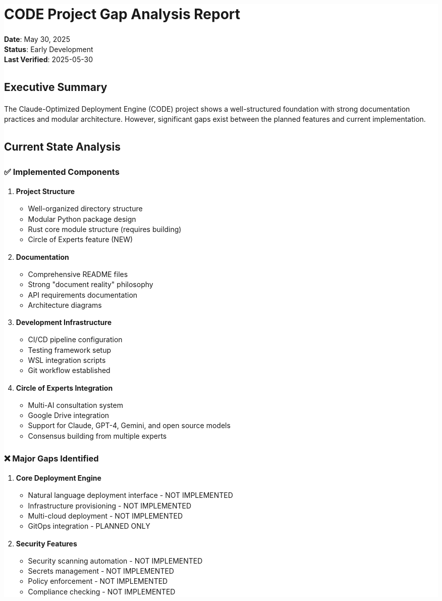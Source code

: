 # CODE Project Gap Analysis Report
**Date**: May 30, 2025  
**Status**: Early Development  
**Last Verified**: 2025-05-30

## Executive Summary

The Claude-Optimized Deployment Engine (CODE) project shows a well-structured foundation with strong documentation practices and modular architecture. However, significant gaps exist between the planned features and current implementation.

## Current State Analysis

### ✅ Implemented Components

1. **Project Structure**
   - Well-organized directory structure
   - Modular Python package design
   - Rust core module structure (requires building)
   - Circle of Experts feature (NEW)

2. **Documentation**
   - Comprehensive README files
   - Strong "document reality" philosophy
   - API requirements documentation
   - Architecture diagrams

3. **Development Infrastructure**
   - CI/CD pipeline configuration
   - Testing framework setup
   - WSL integration scripts
   - Git workflow established

4. **Circle of Experts Integration**
   - Multi-AI consultation system
   - Google Drive integration
   - Support for Claude, GPT-4, Gemini, and open source models
   - Consensus building from multiple experts

### ❌ Major Gaps Identified

1. **Core Deployment Engine**
   - Natural language deployment interface - NOT IMPLEMENTED
   - Infrastructure provisioning - NOT IMPLEMENTED
   - Multi-cloud deployment - NOT IMPLEMENTED
   - GitOps integration - PLANNED ONLY

2. **Security Features**
   - Security scanning automation - NOT IMPLEMENTED
   - Secrets management - NOT IMPLEMENTED
   - Policy enforcement - NOT IMPLEMENTED
   - Compliance checking - NOT IMPLEMENTED
